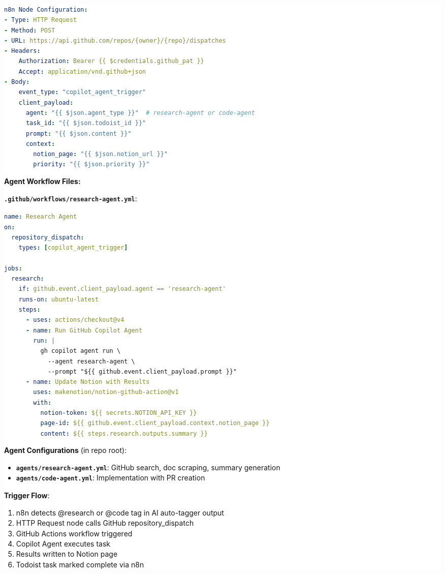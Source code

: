 ```yaml
n8n Node Configuration:
- Type: HTTP Request
- Method: POST
- URL: https://api.github.com/repos/{owner}/{repo}/dispatches
- Headers:
    Authorization: Bearer {{ $credentials.github_pat }}
    Accept: application/vnd.github+json
- Body:
    event_type: "copilot_agent_trigger"
    client_payload:
      agent: "{{ $json.agent_type }}"  # research-agent or code-agent
      task_id: "{{ $json.todoist_id }}"
      prompt: "{{ $json.content }}"
      context:
        notion_page: "{{ $json.notion_url }}"
        priority: "{{ $json.priority }}"
```

**Agent Workflow Files:**

**`.github/workflows/research-agent.yml`**:
```yaml
name: Research Agent
on:
  repository_dispatch:
    types: [copilot_agent_trigger]
    
jobs:
  research:
    if: github.event.client_payload.agent == 'research-agent'
    runs-on: ubuntu-latest
    steps:
      - uses: actions/checkout@v4
      - name: Run GitHub Copilot Agent
        run: |
          gh copilot agent run \
            --agent research-agent \
            --prompt "${{ github.event.client_payload.prompt }}"
      - name: Update Notion with Results
        uses: makenotion/notion-github-action@v1
        with:
          notion-token: ${{ secrets.NOTION_API_KEY }}
          page-id: ${{ github.event.client_payload.context.notion_page }}
          content: ${{ steps.research.outputs.summary }}
```

**Agent Configurations** (in repo root):

- **`agents/research-agent.yml`**: GitHub search, doc scraping, summary generation
- **`agents/code-agent.yml`**: Implementation with PR creation

**Trigger Flow**:
1. n8n detects @research or @code tag in AI auto-tagger output
2. HTTP Request node calls GitHub repository_dispatch
3. GitHub Actions workflow triggered
4. Copilot Agent executes task
5. Results written to Notion page
6. Todoist task marked complete via n8n
